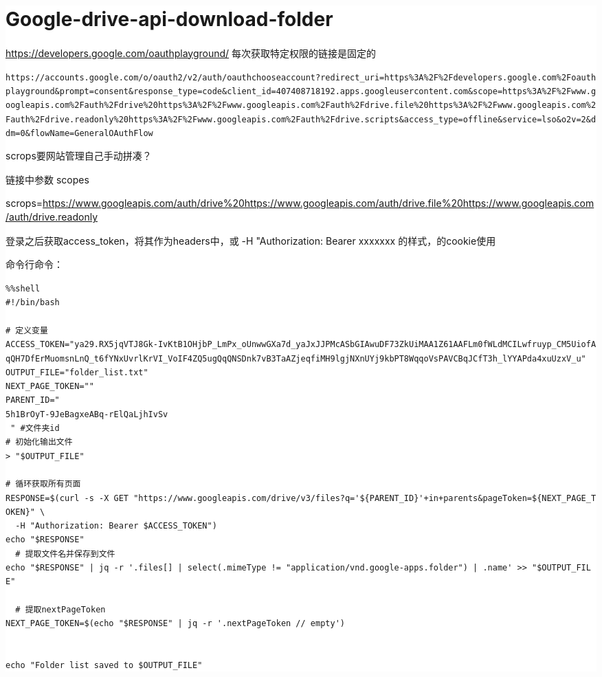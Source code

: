 # Google-drive-api-download-folder

https://developers.google.com/oauthplayground/
每次获取特定权限的链接是固定的
```
https://accounts.google.com/o/oauth2/v2/auth/oauthchooseaccount?redirect_uri=https%3A%2F%2Fdevelopers.google.com%2Foauthplayground&prompt=consent&response_type=code&client_id=407408718192.apps.googleusercontent.com&scope=https%3A%2F%2Fwww.googleapis.com%2Fauth%2Fdrive%20https%3A%2F%2Fwww.googleapis.com%2Fauth%2Fdrive.file%20https%3A%2F%2Fwww.googleapis.com%2Fauth%2Fdrive.readonly%20https%3A%2F%2Fwww.googleapis.com%2Fauth%2Fdrive.scripts&access_type=offline&service=lso&o2v=2&ddm=0&flowName=GeneralOAuthFlow
```

scrops要网站管理自己手动拼凑？

链接中参数 scopes

scrops=https://www.googleapis.com/auth/drive%20https://www.googleapis.com/auth/drive.file%20https://www.googleapis.com/auth/drive.readonly

登录之后获取access_token，将其作为headers中，或 -H "Authorization: Bearer xxxxxxx 的样式，的cookie使用

命令行命令：

```shell
%%shell
#!/bin/bash

# 定义变量
ACCESS_TOKEN="ya29.RX5jqVTJ8Gk-IvKtB1OHjbP_LmPx_oUnwwGXa7d_yaJxJJPMcASbGIAwuDF73ZkUiMAA1Z61AAFLm0fWLdMCILwfruyp_CM5UiofAqQH7DfErMuomsnLnQ_t6fYNxUvrlKrVI_VoIF4ZQ5ugQqQNSDnk7vB3TaAZjeqfiMH9lgjNXnUYj9kbPT8WqqoVsPAVCBqJCfT3h_lYYAPda4xuUzxV_u" 
OUTPUT_FILE="folder_list.txt"
NEXT_PAGE_TOKEN=""
PARENT_ID=" 
5h1BrOyT-9JeBagxeABq-rElQaLjhIvSv
 " #文件夹id
# 初始化输出文件
> "$OUTPUT_FILE"

# 循环获取所有页面
RESPONSE=$(curl -s -X GET "https://www.googleapis.com/drive/v3/files?q='${PARENT_ID}'+in+parents&pageToken=${NEXT_PAGE_TOKEN}" \
  -H "Authorization: Bearer $ACCESS_TOKEN")
echo "$RESPONSE"
  # 提取文件名并保存到文件
echo "$RESPONSE" | jq -r '.files[] | select(.mimeType != "application/vnd.google-apps.folder") | .name' >> "$OUTPUT_FILE"

  # 提取nextPageToken
NEXT_PAGE_TOKEN=$(echo "$RESPONSE" | jq -r '.nextPageToken // empty')


echo "Folder list saved to $OUTPUT_FILE"
```

